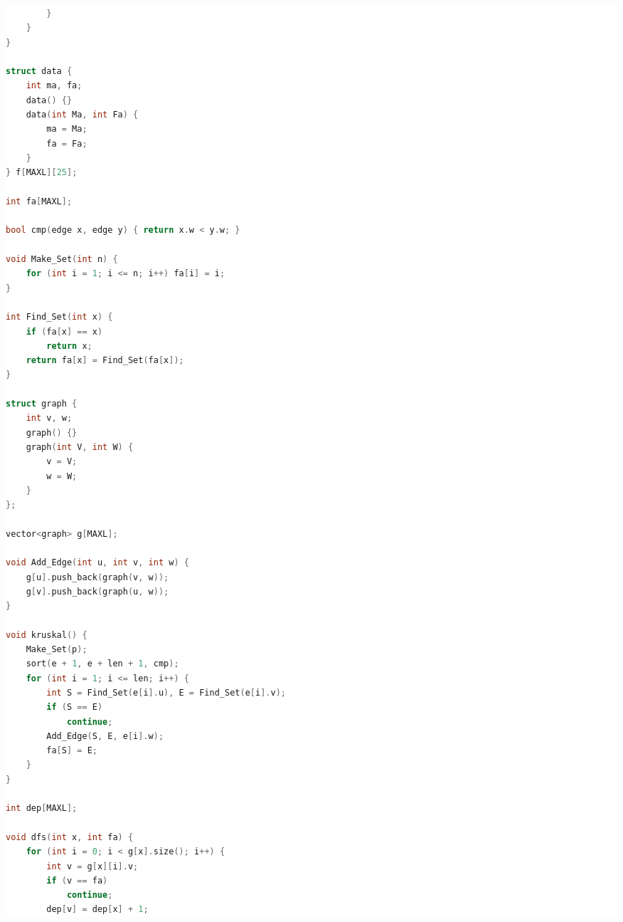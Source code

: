```cpp
        }
    }
}

struct data {
    int ma, fa;
    data() {}
    data(int Ma, int Fa) {
        ma = Ma;
        fa = Fa;
    }
} f[MAXL][25];

int fa[MAXL];

bool cmp(edge x, edge y) { return x.w < y.w; }

void Make_Set(int n) {
    for (int i = 1; i <= n; i++) fa[i] = i;
}

int Find_Set(int x) {
    if (fa[x] == x)
        return x;
    return fa[x] = Find_Set(fa[x]);
}

struct graph {
    int v, w;
    graph() {}
    graph(int V, int W) {
        v = V;
        w = W;
    }
};

vector<graph> g[MAXL];

void Add_Edge(int u, int v, int w) {
    g[u].push_back(graph(v, w));
    g[v].push_back(graph(u, w));
}

void kruskal() {
    Make_Set(p);
    sort(e + 1, e + len + 1, cmp);
    for (int i = 1; i <= len; i++) {
        int S = Find_Set(e[i].u), E = Find_Set(e[i].v);
        if (S == E)
            continue;
        Add_Edge(S, E, e[i].w);
        fa[S] = E;
    }
}

int dep[MAXL];

void dfs(int x, int fa) {
    for (int i = 0; i < g[x].size(); i++) {
        int v = g[x][i].v;
        if (v == fa)
            continue;
        dep[v] = dep[x] + 1;
```